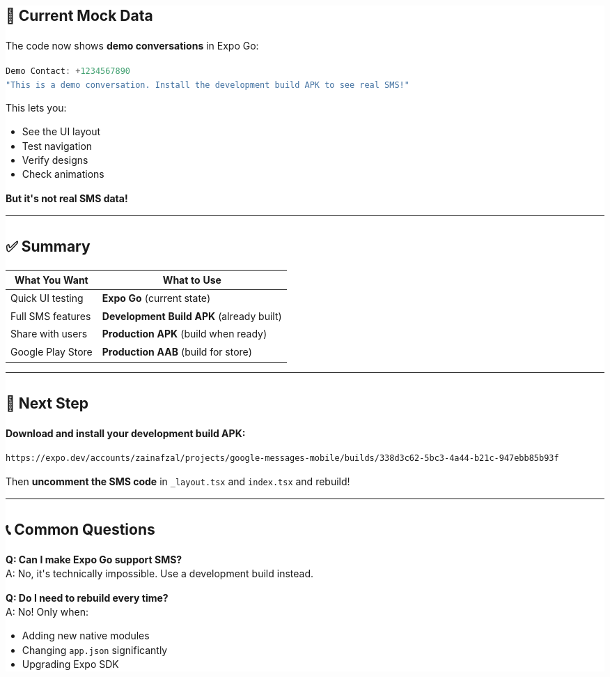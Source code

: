 
## 🎯 Current Mock Data

The code now shows **demo conversations** in Expo Go:

```typescript
Demo Contact: +1234567890
"This is a demo conversation. Install the development build APK to see real SMS!"
```

This lets you:
- See the UI layout
- Test navigation
- Verify designs
- Check animations

**But it's not real SMS data!**

---

## ✅ Summary

| What You Want | What to Use |
|---------------|-------------|
| Quick UI testing | **Expo Go** (current state) |
| Full SMS features | **Development Build APK** (already built) |
| Share with users | **Production APK** (build when ready) |
| Google Play Store | **Production AAB** (build for store) |

---

## 🚀 Next Step

**Download and install your development build APK:**

```
https://expo.dev/accounts/zainafzal/projects/google-messages-mobile/builds/338d3c62-5bc3-4a44-b21c-947ebb85b93f
```

Then **uncomment the SMS code** in `_layout.tsx` and `index.tsx` and rebuild!

---

## 📞 Common Questions

**Q: Can I make Expo Go support SMS?**  
A: No, it's technically impossible. Use a development build instead.

**Q: Do I need to rebuild every time?**  
A: No! Only when:
- Adding new native modules
- Changing `app.json` significantly
- Upgrading Expo SDK
